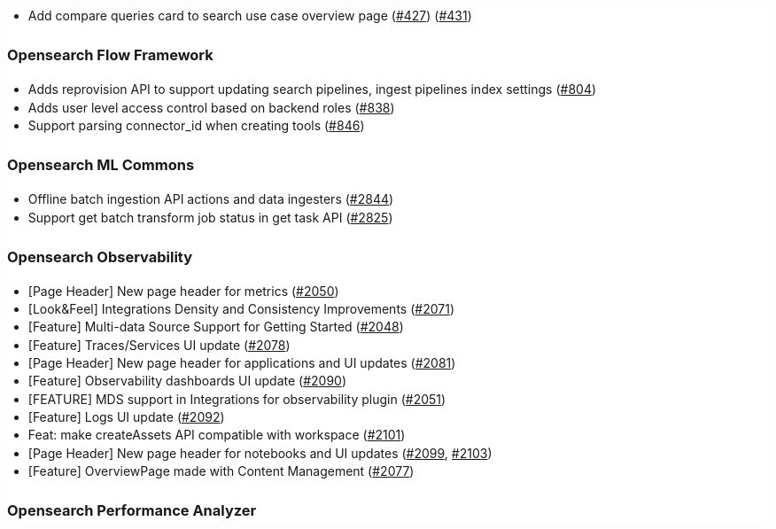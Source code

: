
* Add compare queries card to search use case overview page ([#427](https://github.com/opensearch-project/dashboards-search-relevance/pull/427)) ([#431](https://github.com/opensearch-project/dashboards-search-relevance/pull/431))


### Opensearch Flow Framework


* Adds reprovision API to support updating search pipelines, ingest pipelines index settings ([#804](https://github.com/opensearch-project/flow-framework/pull/804))
* Adds user level access control based on backend roles ([#838](https://github.com/opensearch-project/flow-framework/pull/838))
* Support parsing connector\_id when creating tools ([#846](https://github.com/opensearch-project/flow-framework/pull/846))


### Opensearch ML Commons


* Offline batch ingestion API actions and data ingesters ([#2844](https://github.com/opensearch-project/ml-commons/pull/2844))
* Support get batch transform job status in get task API ([#2825](https://github.com/opensearch-project/ml-commons/pull/2825))


### Opensearch Observability


* [Page Header] New page header for metrics ([#2050](https://github.com/opensearch-project/dashboards-observability/pull/2050))
* [Look&Feel] Integrations Density and Consistency Improvements ([#2071](https://github.com/opensearch-project/dashboards-observability/pull/2071))
* [Feature] Multi-data Source Support for Getting Started ([#2048](https://github.com/opensearch-project/dashboards-observability/pull/2048))
* [Feature] Traces/Services UI update ([#2078](https://github.com/opensearch-project/dashboards-observability/pull/2078))
* [Page Header] New page header for applications and UI updates ([#2081](https://github.com/opensearch-project/dashboards-observability/pull/2081))
* [Feature] Observability dashboards UI update ([#2090](https://github.com/opensearch-project/dashboards-observability/pull/2090))
* [FEATURE] MDS support in Integrations for observability plugin ([#2051](https://github.com/opensearch-project/dashboards-observability/pull/2051))
* [Feature] Logs UI update ([#2092](https://github.com/opensearch-project/dashboards-observability/pull/2092))
* Feat: make createAssets API compatible with workspace ([#2101](https://github.com/opensearch-project/dashboards-observability/pull/2101))
* [Page Header] New page header for notebooks and UI updates ([#2099](https://github.com/opensearch-project/dashboards-observability/pull/2099), [#2103](https://github.com/opensearch-project/dashboards-observability/pull/2203))
* [Feature] OverviewPage made with Content Management ([#2077](https://github.com/opensearch-project/dashboards-observability/pull/2077))


### Opensearch Performance Analyzer
